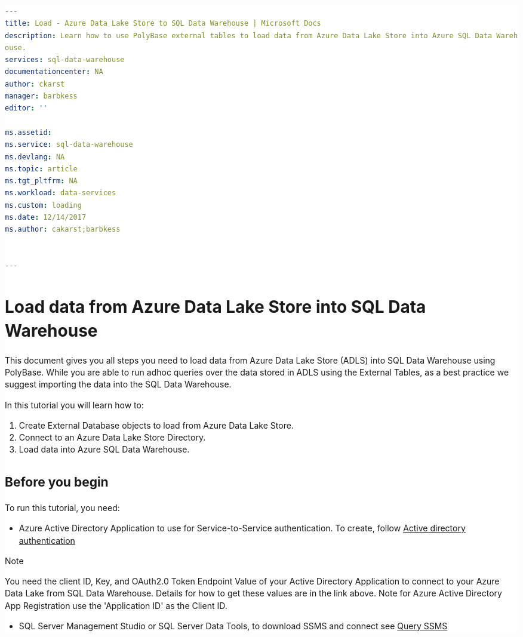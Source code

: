 ```yaml
---
title: Load - Azure Data Lake Store to SQL Data Warehouse | Microsoft Docs
description: Learn how to use PolyBase external tables to load data from Azure Data Lake Store into Azure SQL Data Warehouse.
services: sql-data-warehouse
documentationcenter: NA
author: ckarst
manager: barbkess
editor: ''

ms.assetid:
ms.service: sql-data-warehouse
ms.devlang: NA
ms.topic: article
ms.tgt_pltfrm: NA
ms.workload: data-services
ms.custom: loading
ms.date: 12/14/2017
ms.author: cakarst;barbkess


---
```

# Load data from Azure Data Lake Store into SQL Data Warehouse
This document gives you all steps you need to load data from Azure Data Lake Store (ADLS) into SQL Data Warehouse using PolyBase.
While you are able to run adhoc queries over the data stored in ADLS using the External Tables, as a best practice we suggest importing the data into the SQL Data Warehouse.

In this tutorial you will learn how to:

1. Create External Database objects to load from Azure Data Lake Store.
2. Connect to an Azure Data Lake Store Directory.
3. Load data into Azure SQL Data Warehouse.

## Before you begin
To run this tutorial, you need:

* Azure Active Directory Application to use for Service-to-Service authentication. To create, follow [Active directory authentication](https://docs.microsoft.com/azure/data-lake-store/data-lake-store-authenticate-using-active-directory)

>[!NOTE] 
> You need the client ID, Key, and OAuth2.0 Token Endpoint Value of your Active Directory Application to connect to your Azure Data Lake from SQL Data Warehouse. Details for how to get these values are in the link above.
>Note for Azure Active Directory App Registration use the 'Application ID' as the Client ID.

* SQL Server Management Studio or SQL Server Data Tools, to download SSMS and connect see [Query SSMS](https://docs.microsoft.com/azure/sql-data-warehouse/sql-data-warehouse-query-ssms)


[Create a SQL Data Warehouse]: sql-data-warehouse-get-started-provision.md
[Load data into SQL Data Warehouse]: sql-data-warehouse-overview-load.md
[SQL Data Warehouse development overview]: sql-data-warehouse-overview-develop.md
[manage columnstore indexes]: sql-data-warehouse-tables-index.md
[Statistics]: sql-data-warehouse-tables-statistics.md
[CTAS]: sql-data-warehouse-develop-ctas.md
[label]: sql-data-warehouse-develop-label.md
[CREATE EXTERNAL DATA SOURCE]: https://msdn.microsoft.com/library/dn935022.aspx
[CREATE EXTERNAL FILE FORMAT]: https://msdn.microsoft.com/library/dn935026.aspx
[CREATE TABLE AS SELECT (Transact-SQL)]: https://msdn.microsoft.com/library/mt204041.aspx
[sys.dm_pdw_exec_requests]: https://msdn.microsoft.com/library/mt203887.aspx
[REBUILD]: https://msdn.microsoft.com/library/ms188388.aspx
[Microsoft Download Center]: http://www.microsoft.com/download/details.aspx?id=36433
[Load the full Contoso Retail Data Warehouse]: https://github.com/Microsoft/sql-server-samples/tree/master/samples/databases/contoso-data-warehouse/readme.md